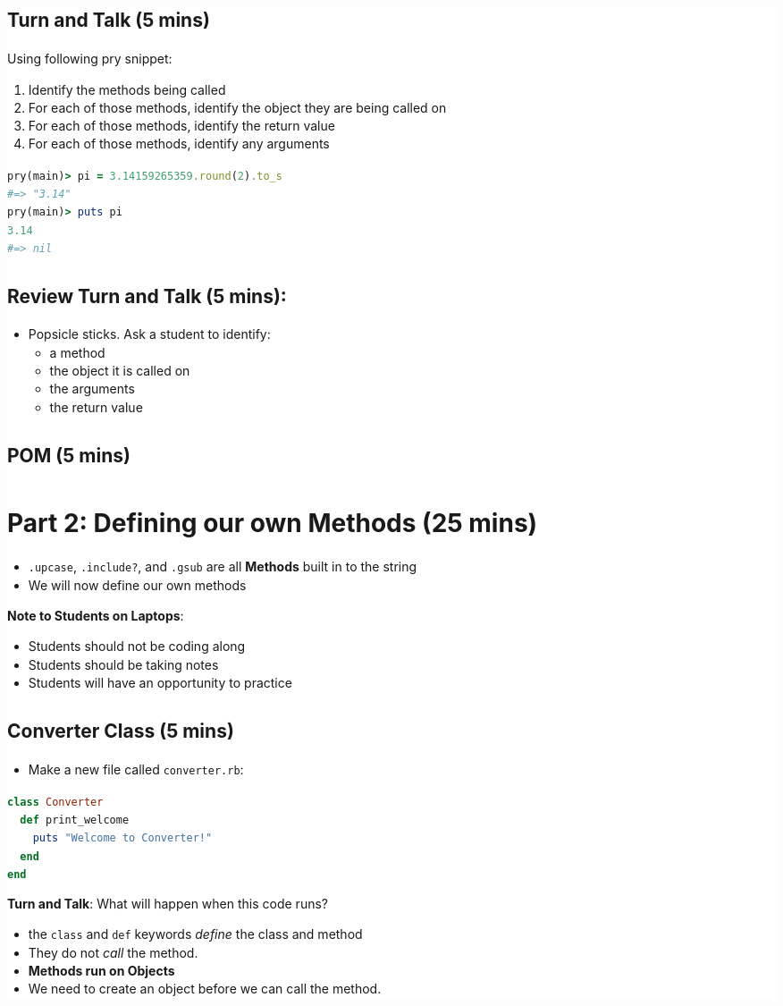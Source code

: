 ## Turn and Talk (5 mins)

Using following pry snippet:

1. Identify the methods being called
1. For each of those methods, identify the object they are being called on
1. For each of those methods, identify the return value
1. For each of those methods, identify any arguments

```ruby
pry(main)> pi = 3.14159265359.round(2).to_s    
#=> "3.14"
pry(main)> puts pi    
3.14
#=> nil
```

## Review Turn and Talk (5 mins):

* Popsicle sticks. Ask a student to identify:
  * a method
  * the object it is called on
  * the arguments
  * the return value

## POM (5 mins)

# Part 2: Defining our own Methods (25 mins)

* `.upcase`, `.include?`, and `.gsub` are all **Methods** built in to the string
* We will now define our own methods

**Note to Students on Laptops**:

* Students should not be coding along
* Students should be taking notes
* Students will have an opportunity to practice

## Converter Class (5 mins)

* Make a new file called `converter.rb`:

```ruby
class Converter
  def print_welcome
    puts "Welcome to Converter!"
  end
end
```

**Turn and Talk**: What will happen when this code runs?

* the `class` and `def` keywords *define* the class and method
* They do not *call* the method.
* **Methods run on Objects**
* We need to create an object before we can call the method.

